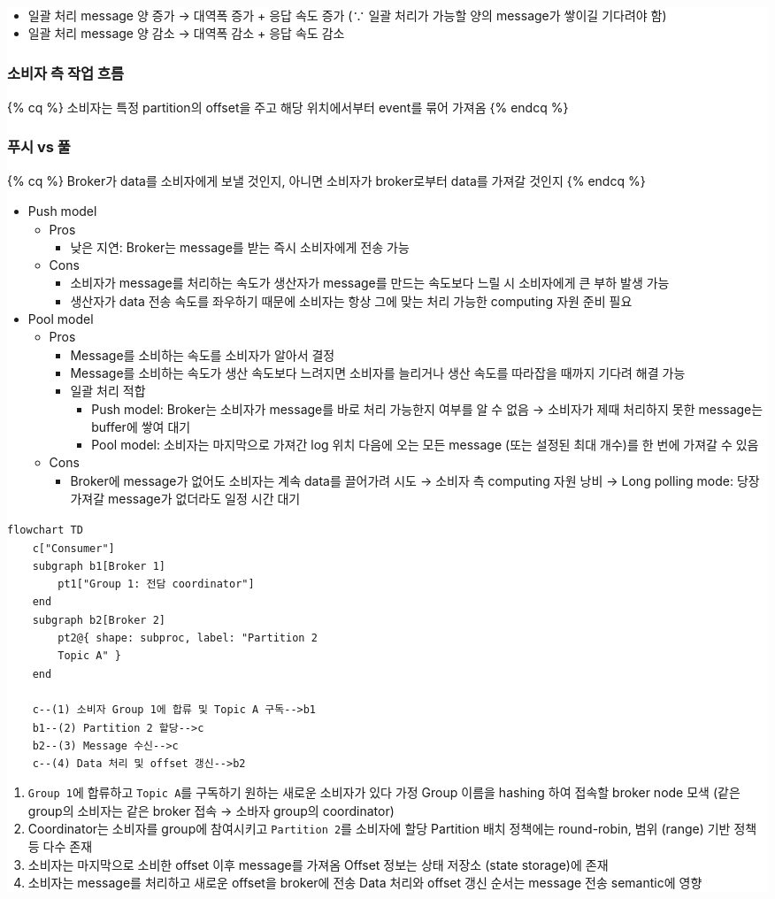 - 일괄 처리 message 양 증가 $\rightarrow$ 대역폭 증가 + 응답 속도 증가 ($\because$ 일괄 처리가 가능할 양의 message가 쌓이길 기다려야 함)
- 일괄 처리 message 양 감소 $\rightarrow$ 대역폭 감소 + 응답 속도 감소

### 소비자 측 작업 흐름

{% cq %}
소비자는 특정 partition의 offset을 주고 해당 위치에서부터 event를 묶어 가져옴
{% endcq %}

### 푸시 vs 풀

{% cq %}
Broker가 data를 소비자에게 보낼 것인지, 아니면 소비자가 broker로부터 data를 가져갈 것인지
{% endcq %}

- Push model
  - Pros
    - 낮은 지연: Broker는 message를 받는 즉시 소비자에게 전송 가능
  - Cons
    - 소비자가 message를 처리하는 속도가 생산자가 message를 만드는 속도보다 느릴 시 소비자에게 큰 부하 발생 가능
    - 생산자가 data 전송 속도를 좌우하기 때문에 소비자는 항상 그에 맞는 처리 가능한 computing 자원 준비 필요
- Pool model
  - Pros
    - Message를 소비하는 속도를 소비자가 알아서 결정
    - Message를 소비하는 속도가 생산 속도보다 느려지면 소비자를 늘리거나 생산 속도를 따라잡을 때까지 기다려 해결 가능
    - 일괄 처리 적합
      - Push model: Broker는 소비자가 message를 바로 처리 가능한지 여부를 알 수 없음 $\rightarrow$ 소비자가 제때 처리하지 못한 message는 buffer에 쌓여 대기
      - Pool model: 소비자는 마지막으로 가져간 log 위치 다음에 오는 모든 message (또는 설정된 최대 개수)를 한 번에 가져갈 수 있음
  - Cons
    - Broker에 message가 없어도 소비자는 계속 data를 끌어가려 시도 $\rightarrow$ 소비자 측 computing 자원 낭비 $\rightarrow$ Long polling mode: 당장 가져갈 message가 없더라도 일정 시간 대기

```mermaid
flowchart TD
    c["Consumer"]
    subgraph b1[Broker 1]
        pt1["Group 1: 전담 coordinator"]
    end
    subgraph b2[Broker 2]
        pt2@{ shape: subproc, label: "Partition 2
        Topic A" }
    end

    c--(1) 소비자 Group 1에 합류 및 Topic A 구독-->b1
    b1--(2) Partition 2 할당-->c
    b2--(3) Message 수신-->c
    c--(4) Data 처리 및 offset 갱신-->b2
```

1. `Group 1`에 합류하고 `Topic A`를 구독하기 원하는 새로운 소비자가 있다 가정
   Group 이름을 hashing 하여 접속할 broker node 모색 (같은 group의 소비자는 같은 broker 접속 $\rightarrow$ 소바자 group의 coordinator)
2. Coordinator는 소비자를 group에 참여시키고 `Partition 2`를 소비자에 할당
   Partition 배치 정책에는 round-robin, 범위 (range) 기반 정책 등 다수 존재
3. 소비자는 마지막으로 소비한 offset 이후 message를 가져옴
   Offset 정보는 상태 저장소 (state storage)에 존재
4. 소비자는 message를 처리하고 새로운 offset을 broker에 전송
   Data 처리와 offset 갱신 순서는 message 전송 semantic에 영향
